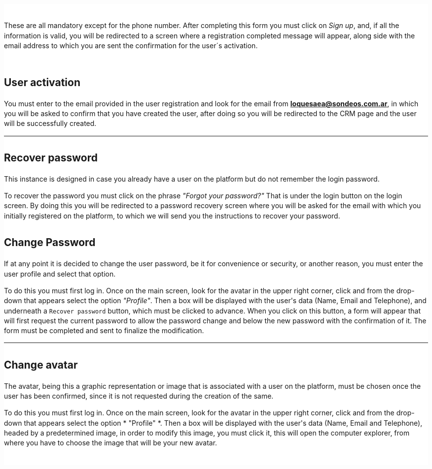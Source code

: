 <br>

These are all mandatory except for the phone number. After completing this form you must click on *Sign up*, and, if all the information is valid, you will be redirected to a screen where a registration completed message will appear, along side with the email address to which you are sent the confirmation for the user´s activation.<br><br>


## User activation

You must enter to the email provided in the user registration and look for the email from **loquesaea@sondeos.com.ar**, in which you will be asked to confirm that you have created the user, after doing so you will be redirected to the CRM page and the user will be successfully created.

----

## Recover password

This instance is designed in case you already have a user on the platform but do not remember the login password.

To recover the password you must click on the phrase *"Forgot your password?"* That is under the login button on the login screen. By doing this you will be redirected to a password recovery screen where you will be asked for the email with which you initially registered on the platform, to which we will send you the instructions to recover your password.


## Change Password

If at any point it is decided to change the user password, be it for convenience or security, or another reason, you must enter the user profile and select that option.

To do this you must first log in. Once on the main screen, look for the avatar in the upper right corner, click and from the drop-down that appears select the option *"Profile"*. Then a box will be displayed with the user's data (Name, Email and Telephone), and underneath a `Recover password` button, which must be clicked to advance. When you click on this button, a form will appear that will first request the current password to allow the password change and below the new password with the confirmation of it. The form must be completed and sent to finalize the modification.

-----
## Change avatar

The avatar, being this a graphic representation or image that is associated with a user on the platform, must be chosen once the user has been confirmed, since it is not requested during the creation of the same.

To do this you must first log in. Once on the main screen, look for the avatar in the upper right corner, click and from the drop-down that appears select the option * "Profile" *. Then a box will be displayed with the user's data (Name, Email and Telephone), headed by a predetermined image, in order to modify this image, you must click it, this will open the computer explorer, from where you have to choose the image that will be your new avatar.

<br>
